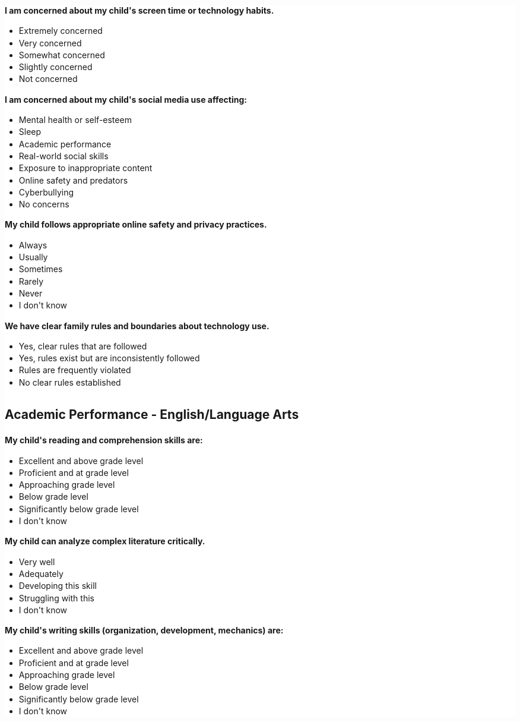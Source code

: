 **I am concerned about my child's screen time or technology habits.**
- Extremely concerned
- Very concerned
- Somewhat concerned
- Slightly concerned
- Not concerned

**I am concerned about my child's social media use affecting:**
- Mental health or self-esteem
- Sleep
- Academic performance
- Real-world social skills
- Exposure to inappropriate content
- Online safety and predators
- Cyberbullying
- No concerns

**My child follows appropriate online safety and privacy practices.**
- Always
- Usually
- Sometimes
- Rarely
- Never
- I don't know

**We have clear family rules and boundaries about technology use.**
- Yes, clear rules that are followed
- Yes, rules exist but are inconsistently followed
- Rules are frequently violated
- No clear rules established

## Academic Performance - English/Language Arts

**My child's reading and comprehension skills are:**
- Excellent and above grade level
- Proficient and at grade level
- Approaching grade level
- Below grade level
- Significantly below grade level
- I don't know

**My child can analyze complex literature critically.**
- Very well
- Adequately
- Developing this skill
- Struggling with this
- I don't know

**My child's writing skills (organization, development, mechanics) are:**
- Excellent and above grade level
- Proficient and at grade level
- Approaching grade level
- Below grade level
- Significantly below grade level
- I don't know
